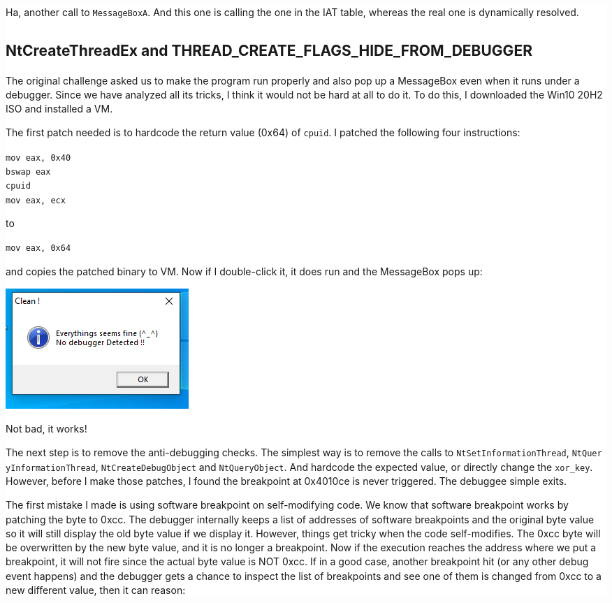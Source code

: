Ha, another call to `MessageBoxA`. And this one is calling the one in the IAT table, whereas the real one is dynamically resolved. 

## NtCreateThreadEx and THREAD_CREATE_FLAGS_HIDE_FROM_DEBUGGER

The original challenge asked us to make the program run properly and also pop up a MessageBox even when it runs under a debugger. Since we have analyzed all its tricks, I think it would not be hard at all to do it. To do this, I downloaded the Win10 20H2 ISO and installed a VM.

The first patch needed is to hardcode the return value (0x64) of `cpuid`. I patched the following four instructions:

```
mov eax, 0x40
bswap eax
cpuid
mov eax, ecx
```

to 

```
mov eax, 0x64
```
and copies the patched binary to VM. Now if I double-click it, it does run and the MessageBox pops up:

<img src="imgs/22.png">

Not bad, it works!

The next step is to remove the anti-debugging checks. The simplest way is to remove the calls to `NtSetInformationThread`, `NtQueryInformationThread`, `NtCreateDebugObject` and `NtQueryObject`. And hardcode the expected value, or directly change the `xor_key`. However, before I make those patches, I found the breakpoint at 0x4010ce is never triggered. The debuggee simple exits. 

The first mistake I made is using software breakpoint on self-modifying code. We know that software breakpoint works by patching the byte to 0xcc. The debugger internally keeps a list of addresses of software breakpoints and the original byte value so it will still display the old byte value if we display it. However, things get tricky when the code self-modifies. The 0xcc byte will be overwritten by the new byte value, and it is no longer a breakpoint. Now if the execution reaches the address where we put a breakpoint, it will not fire since the actual byte value is NOT 0xcc. If in a good case, another breakpoint hit (or any other debug event happens) and the debugger gets a chance to inspect the list of breakpoints and see one of them is changed from 0xcc to a new different value, then it can reason:
